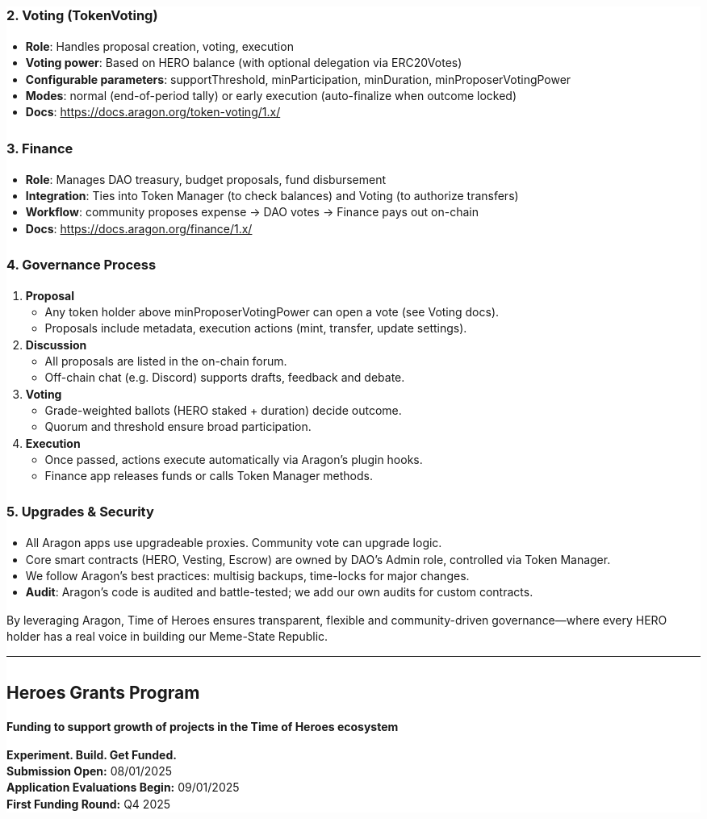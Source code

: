 ### 2. Voting (TokenVoting)

- **Role**: Handles proposal creation, voting, execution
- **Voting power**: Based on HERO balance (with optional delegation via ERC20Votes)
- **Configurable parameters**: supportThreshold, minParticipation, minDuration, minProposerVotingPower
- **Modes**: normal (end-of-period tally) or early execution (auto-finalize when outcome locked)
- **Docs**: https://docs.aragon.org/token-voting/1.x/

### 3. Finance

- **Role**: Manages DAO treasury, budget proposals, fund disbursement
- **Integration**: Ties into Token Manager (to check balances) and Voting (to authorize transfers)
- **Workflow**: community proposes expense → DAO votes → Finance pays out on-chain
- **Docs**: https://docs.aragon.org/finance/1.x/

### 4. Governance Process

1. **Proposal**
   - Any token holder above minProposerVotingPower can open a vote (see Voting docs).
   - Proposals include metadata, execution actions (mint, transfer, update settings).
2. **Discussion**
   - All proposals are listed in the on-chain forum.
   - Off-chain chat (e.g. Discord) supports drafts, feedback and debate.
3. **Voting**
   - Grade-weighted ballots (HERO staked + duration) decide outcome.
   - Quorum and threshold ensure broad participation.
4. **Execution**
   - Once passed, actions execute automatically via Aragon’s plugin hooks.
   - Finance app releases funds or calls Token Manager methods.

### 5. Upgrades & Security

- All Aragon apps use upgradeable proxies. Community vote can upgrade logic.
- Core smart contracts (HERO, Vesting, Escrow) are owned by DAO’s Admin role, controlled via Token Manager.
- We follow Aragon’s best practices: multisig backups, time-locks for major changes.
- **Audit**: Aragon’s code is audited and battle-tested; we add our own audits for custom contracts.

By leveraging Aragon, Time of Heroes ensures transparent, flexible and community-driven governance—where every HERO holder has a real voice in building our Meme-State Republic.

---

## Heroes Grants Program

**Funding to support growth of projects in the Time of Heroes ecosystem**

**Experiment. Build. Get Funded.**  
**Submission Open:** 08/01/2025  
**Application Evaluations Begin:** 09/01/2025  
**First Funding Round:** Q4 2025
